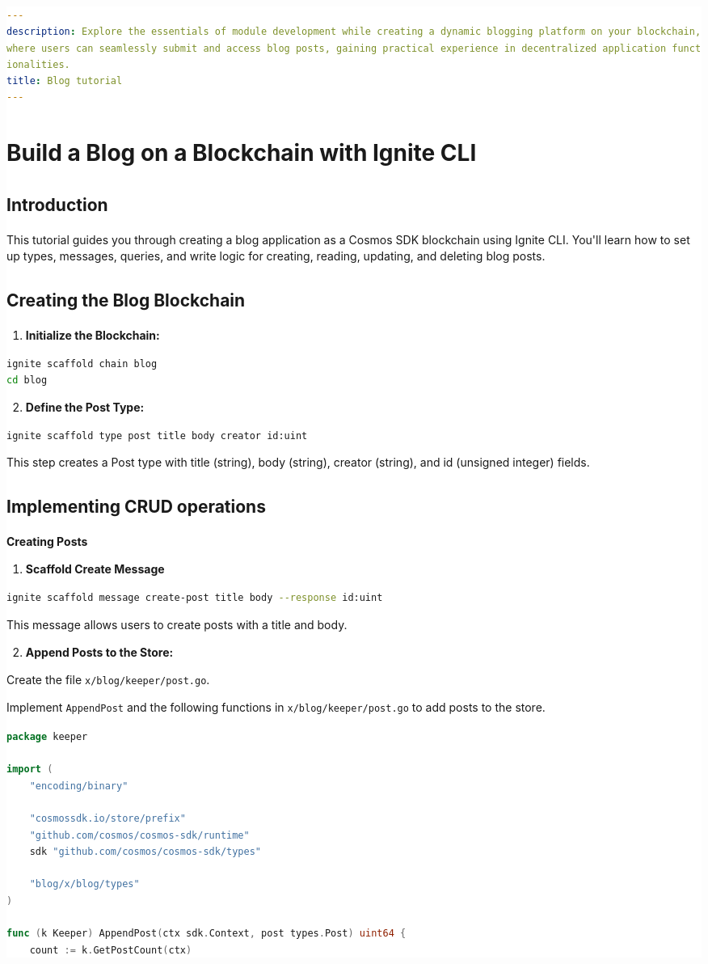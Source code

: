 ```yaml
---
description: Explore the essentials of module development while creating a dynamic blogging platform on your blockchain, where users can seamlessly submit and access blog posts, gaining practical experience in decentralized application functionalities.
title: Blog tutorial
---
```


# Build a Blog on a Blockchain with Ignite CLI

## Introduction

This tutorial guides you through creating a blog application as a Cosmos SDK blockchain using Ignite CLI. You'll learn how to set up types, messages, queries, and write logic for creating, reading, updating, and deleting blog posts.

## Creating the Blog Blockchain

1. **Initialize the Blockchain:**

```bash
ignite scaffold chain blog
cd blog
```

2. **Define the Post Type:**

```bash
ignite scaffold type post title body creator id:uint
```
This step creates a Post type with title (string), body (string), creator (string), and id (unsigned integer) fields.

## Implementing CRUD operations

**Creating Posts**

1. **Scaffold Create Message**

```bash
ignite scaffold message create-post title body --response id:uint
```

This message allows users to create posts with a title and body.

2. **Append Posts to the Store:**

Create the file `x/blog/keeper/post.go`.

Implement `AppendPost` and the following functions in `x/blog/keeper/post.go` to add posts to the store.

```go title="x/blog/keeper/post.go"
package keeper

import (
	"encoding/binary"

	"cosmossdk.io/store/prefix"
	"github.com/cosmos/cosmos-sdk/runtime"
	sdk "github.com/cosmos/cosmos-sdk/types"

	"blog/x/blog/types"
)

func (k Keeper) AppendPost(ctx sdk.Context, post types.Post) uint64 {
	count := k.GetPostCount(ctx)
```